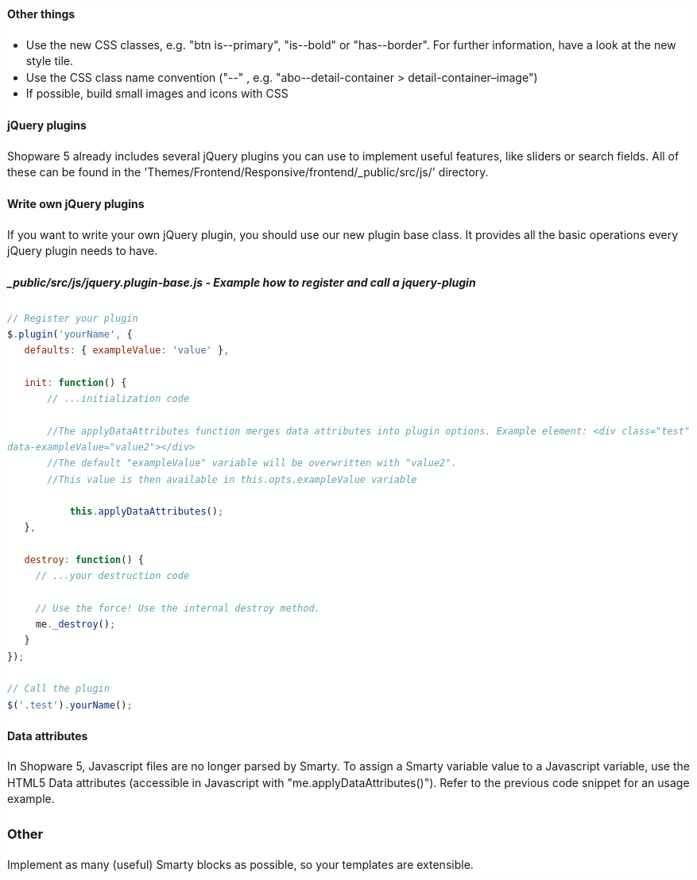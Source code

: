 #### Other things
- Use the new CSS classes, e.g. "btn is--primary", "is--bold" or "has--border". For further information, have a look at the new style tile.
- Use the CSS class name convention ("<parent>--<child>" , e.g. "abo--detail-container > detail-container–image")
- If possible, build small images and icons with CSS

#### jQuery plugins
Shopware 5 already includes several jQuery plugins you can use to implement useful features, like sliders or search fields. All of these can be found in the 'Themes/Frontend/Responsive/frontend/_public/src/js/' directory.

#### Write own jQuery plugins
If you want to write your own jQuery plugin, you should use our new plugin base class. It provides all the basic operations every jQuery plugin needs to have.

##### _public/src/js/jquery.plugin-base.js - Example how to register and call a jquery-plugin
```javascript
// Register your plugin
$.plugin('yourName', {
   defaults: { exampleValue: 'value' },

   init: function() {
       // ...initialization code

       //The applyDataAttributes function merges data attributes into plugin options. Example element: <div class="test" data-exampleValue="value2"></div>
       //The default "exampleValue" variable will be overwritten with "value2".
       //This value is then available in this.opts.exampleValue variable

           this.applyDataAttributes();
   },

   destroy: function() {
     // ...your destruction code

     // Use the force! Use the internal destroy method.
     me._destroy();
   }
});

// Call the plugin
$('.test').yourName();
```
#### Data attributes
In Shopware 5, Javascript files are no longer parsed by Smarty. To assign a Smarty variable value to a Javascript variable, use the HTML5 Data attributes (accessible in Javascript with "me.applyDataAttributes()"). Refer to the previous code snippet for an usage example.

### Other
Implement as many (useful) Smarty blocks as possible, so your templates are extensible.
